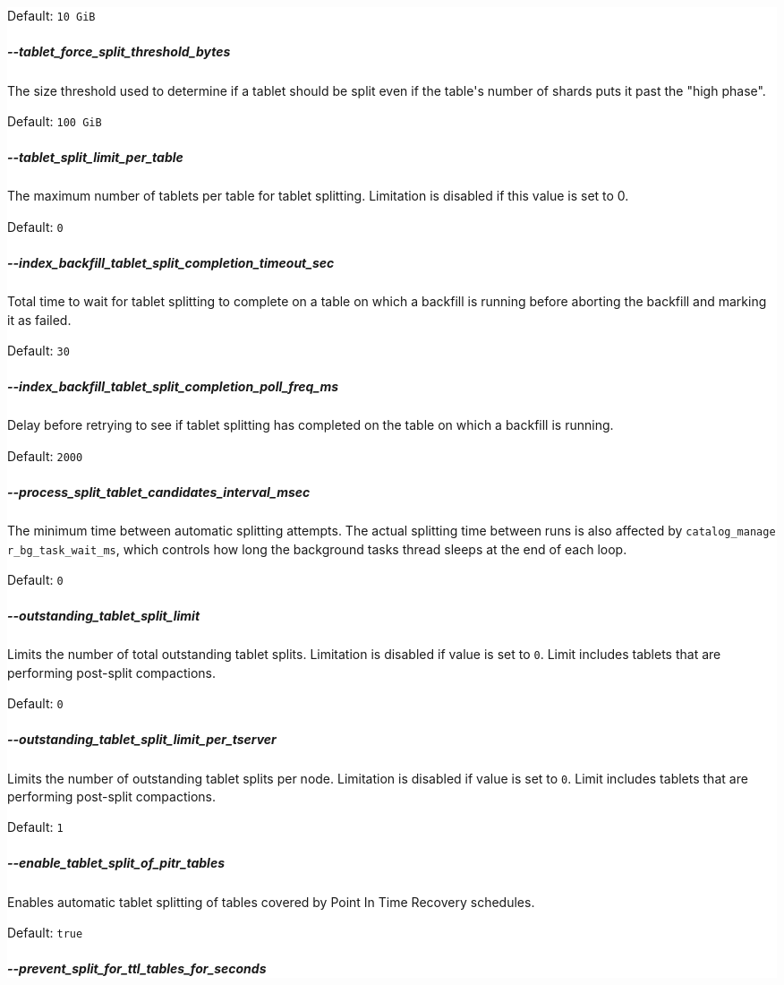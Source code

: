Default: `10 GiB`

##### --tablet_force_split_threshold_bytes

The size threshold used to determine if a tablet should be split even if the table's number of shards puts it past the "high phase".

Default: `100 GiB`

##### --tablet_split_limit_per_table

The maximum number of tablets per table for tablet splitting. Limitation is disabled if this value is set to 0.

Default: `0`

##### --index_backfill_tablet_split_completion_timeout_sec

Total time to wait for tablet splitting to complete on a table on which a backfill is running before aborting the backfill and marking it as failed.

Default: `30`

##### --index_backfill_tablet_split_completion_poll_freq_ms

Delay before retrying to see if tablet splitting has completed on the table on which a backfill is running.

Default: `2000`

##### --process_split_tablet_candidates_interval_msec

The minimum time between automatic splitting attempts. The actual splitting time between runs is also affected by `catalog_manager_bg_task_wait_ms`, which controls how long the background tasks thread sleeps at the end of each loop.

Default: `0`

##### --outstanding_tablet_split_limit

Limits the number of total outstanding tablet splits. Limitation is disabled if value is set to `0`. Limit includes tablets that are performing post-split compactions.

Default: `0`

##### --outstanding_tablet_split_limit_per_tserver

Limits the number of outstanding tablet splits per node. Limitation is disabled if value is set to `0`. Limit includes tablets that are performing post-split compactions.

Default: `1`

##### --enable_tablet_split_of_pitr_tables

Enables automatic tablet splitting of tables covered by Point In Time Recovery schedules.

Default: `true`

##### --prevent_split_for_ttl_tables_for_seconds
